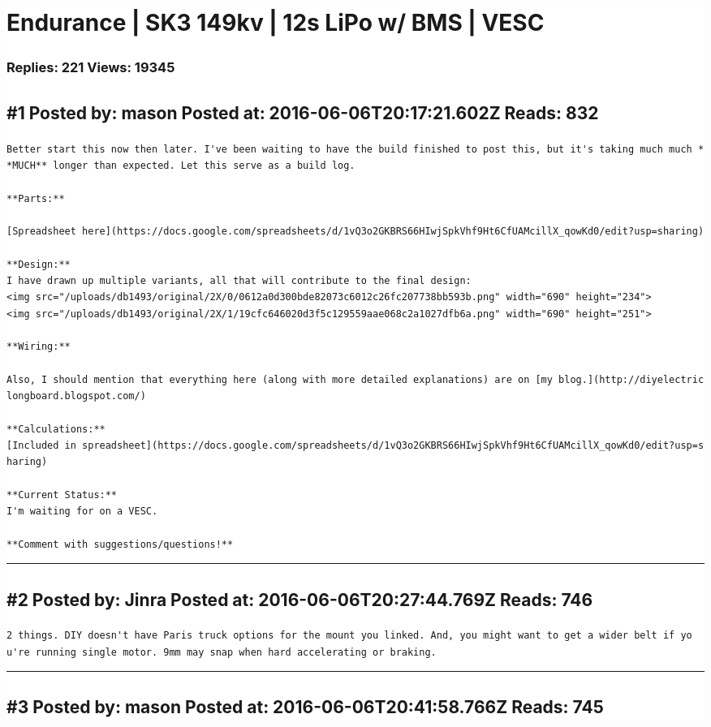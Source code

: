 # Endurance &#124; SK3 149kv &#124; 12s LiPo w/ BMS &#124; VESC

### Replies: 221 Views: 19345

## \#1 Posted by: mason Posted at: 2016-06-06T20:17:21.602Z Reads: 832

```
Better start this now then later. I've been waiting to have the build finished to post this, but it's taking much much **MUCH** longer than expected. Let this serve as a build log.

**Parts:**

[Spreadsheet here](https://docs.google.com/spreadsheets/d/1vQ3o2GKBRS66HIwjSpkVhf9Ht6CfUAMcillX_qowKd0/edit?usp=sharing)

**Design:**
I have drawn up multiple variants, all that will contribute to the final design:
<img src="/uploads/db1493/original/2X/0/0612a0d300bde82073c6012c26fc207738bb593b.png" width="690" height="234">
<img src="/uploads/db1493/original/2X/1/19cfc646020d3f5c129559aae068c2a1027dfb6a.png" width="690" height="251">

**Wiring:**

Also, I should mention that everything here (along with more detailed explanations) are on [my blog.](http://diyelectriclongboard.blogspot.com/)

**Calculations:**
[Included in spreadsheet](https://docs.google.com/spreadsheets/d/1vQ3o2GKBRS66HIwjSpkVhf9Ht6CfUAMcillX_qowKd0/edit?usp=sharing)

**Current Status:**
I'm waiting for on a VESC.

**Comment with suggestions/questions!**
```

---
## \#2 Posted by: Jinra Posted at: 2016-06-06T20:27:44.769Z Reads: 746

```
2 things. DIY doesn't have Paris truck options for the mount you linked. And, you might want to get a wider belt if you're running single motor. 9mm may snap when hard accelerating or braking.
```

---
## \#3 Posted by: mason Posted at: 2016-06-06T20:41:58.766Z Reads: 745
